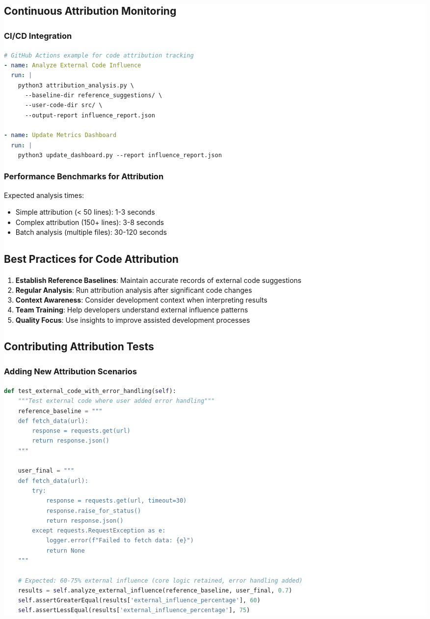 ## Continuous Attribution Monitoring

### CI/CD Integration

```yaml
# GitHub Actions example for code attribution tracking
- name: Analyze External Code Influence
  run: |
    python3 attribution_analysis.py \
      --baseline-dir reference_suggestions/ \
      --user-code-dir src/ \
      --output-report influence_report.json
      
- name: Update Metrics Dashboard
  run: |
    python3 update_dashboard.py --report influence_report.json
```

### Performance Benchmarks for Attribution

Expected analysis times:
- Simple attribution (< 50 lines): 1-3 seconds
- Complex attribution (150+ lines): 3-8 seconds
- Batch analysis (multiple files): 30-120 seconds

## Best Practices for Code Attribution

1. **Establish Reference Baselines**: Maintain accurate records of external code suggestions
2. **Regular Analysis**: Run attribution analysis after significant code changes
3. **Context Awareness**: Consider development context when interpreting results
4. **Team Training**: Help developers understand external influence patterns
5. **Quality Focus**: Use insights to improve assisted development processes

## Contributing Attribution Tests

### Adding New Attribution Scenarios

```python
def test_external_code_with_error_handling(self):
    """Test external code where user added error handling"""
    reference_baseline = """
    def fetch_data(url):
        response = requests.get(url)
        return response.json()
    """
    
    user_final = """
    def fetch_data(url):
        try:
            response = requests.get(url, timeout=30)
            response.raise_for_status()
            return response.json()
        except requests.RequestException as e:
            logger.error(f"Failed to fetch data: {e}")
            return None
    """
    
    # Expected: 60-75% external influence (core logic retained, error handling added)
    results = self.analyze_external_influence(reference_baseline, user_final, 0.7)
    self.assertGreaterEqual(results['external_influence_percentage'], 60)
    self.assertLessEqual(results['external_influence_percentage'], 75)
```
